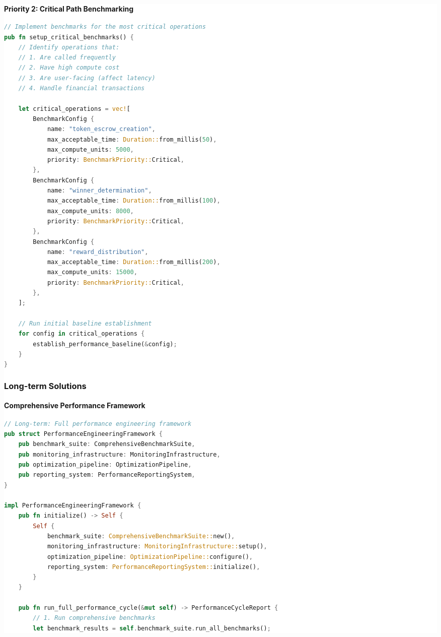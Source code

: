 **Priority 2: Critical Path Benchmarking**
```rust
// Implement benchmarks for the most critical operations
pub fn setup_critical_benchmarks() {
    // Identify operations that:
    // 1. Are called frequently
    // 2. Have high compute cost
    // 3. Are user-facing (affect latency)
    // 4. Handle financial transactions

    let critical_operations = vec![
        BenchmarkConfig {
            name: "token_escrow_creation",
            max_acceptable_time: Duration::from_millis(50),
            max_compute_units: 5000,
            priority: BenchmarkPriority::Critical,
        },
        BenchmarkConfig {
            name: "winner_determination",
            max_acceptable_time: Duration::from_millis(100),
            max_compute_units: 8000,
            priority: BenchmarkPriority::Critical,
        },
        BenchmarkConfig {
            name: "reward_distribution",
            max_acceptable_time: Duration::from_millis(200),
            max_compute_units: 15000,
            priority: BenchmarkPriority::Critical,
        },
    ];

    // Run initial baseline establishment
    for config in critical_operations {
        establish_performance_baseline(&config);
    }
}
```

### Long-term Solutions

**Comprehensive Performance Framework**
```rust
// Long-term: Full performance engineering framework
pub struct PerformanceEngineeringFramework {
    pub benchmark_suite: ComprehensiveBenchmarkSuite,
    pub monitoring_infrastructure: MonitoringInfrastructure,
    pub optimization_pipeline: OptimizationPipeline,
    pub reporting_system: PerformanceReportingSystem,
}

impl PerformanceEngineeringFramework {
    pub fn initialize() -> Self {
        Self {
            benchmark_suite: ComprehensiveBenchmarkSuite::new(),
            monitoring_infrastructure: MonitoringInfrastructure::setup(),
            optimization_pipeline: OptimizationPipeline::configure(),
            reporting_system: PerformanceReportingSystem::initialize(),
        }
    }

    pub fn run_full_performance_cycle(&mut self) -> PerformanceCycleReport {
        // 1. Run comprehensive benchmarks
        let benchmark_results = self.benchmark_suite.run_all_benchmarks();

```